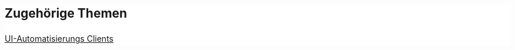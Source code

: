

 

## <a name="related-topics"></a>Zugehörige Themen

<dl> <dt>

[UI-Automatisierungs Clients](uiauto-entry-uiautoclientsforwin32apps.md)
</dt> </dl>

 

 





